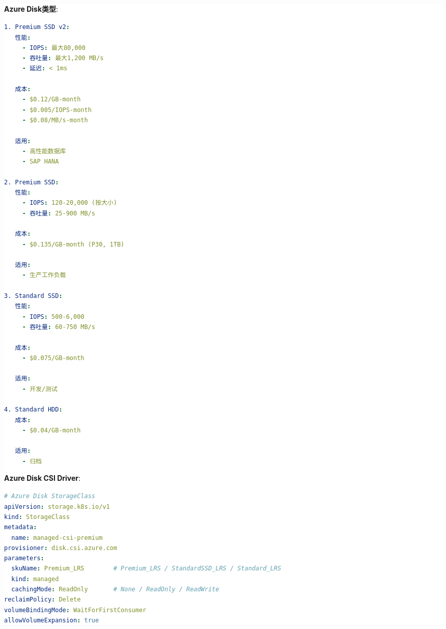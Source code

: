 **Azure Disk类型**:

```yaml
1. Premium SSD v2:
   性能:
     - IOPS: 最大80,000
     - 吞吐量: 最大1,200 MB/s
     - 延迟: < 1ms
   
   成本:
     - $0.12/GB-month
     - $0.005/IOPS-month
     - $0.08/MB/s-month
   
   适用:
     - 高性能数据库
     - SAP HANA

2. Premium SSD:
   性能:
     - IOPS: 120-20,000 (按大小)
     - 吞吐量: 25-900 MB/s
   
   成本:
     - $0.135/GB-month (P30, 1TB)
   
   适用:
     - 生产工作负载

3. Standard SSD:
   性能:
     - IOPS: 500-6,000
     - 吞吐量: 60-750 MB/s
   
   成本:
     - $0.075/GB-month
   
   适用:
     - 开发/测试

4. Standard HDD:
   成本:
     - $0.04/GB-month
   
   适用:
     - 归档
```

**Azure Disk CSI Driver**:

```yaml
# Azure Disk StorageClass
apiVersion: storage.k8s.io/v1
kind: StorageClass
metadata:
  name: managed-csi-premium
provisioner: disk.csi.azure.com
parameters:
  skuName: Premium_LRS        # Premium_LRS / StandardSSD_LRS / Standard_LRS
  kind: managed
  cachingMode: ReadOnly       # None / ReadOnly / ReadWrite
reclaimPolicy: Delete
volumeBindingMode: WaitForFirstConsumer
allowVolumeExpansion: true
```
